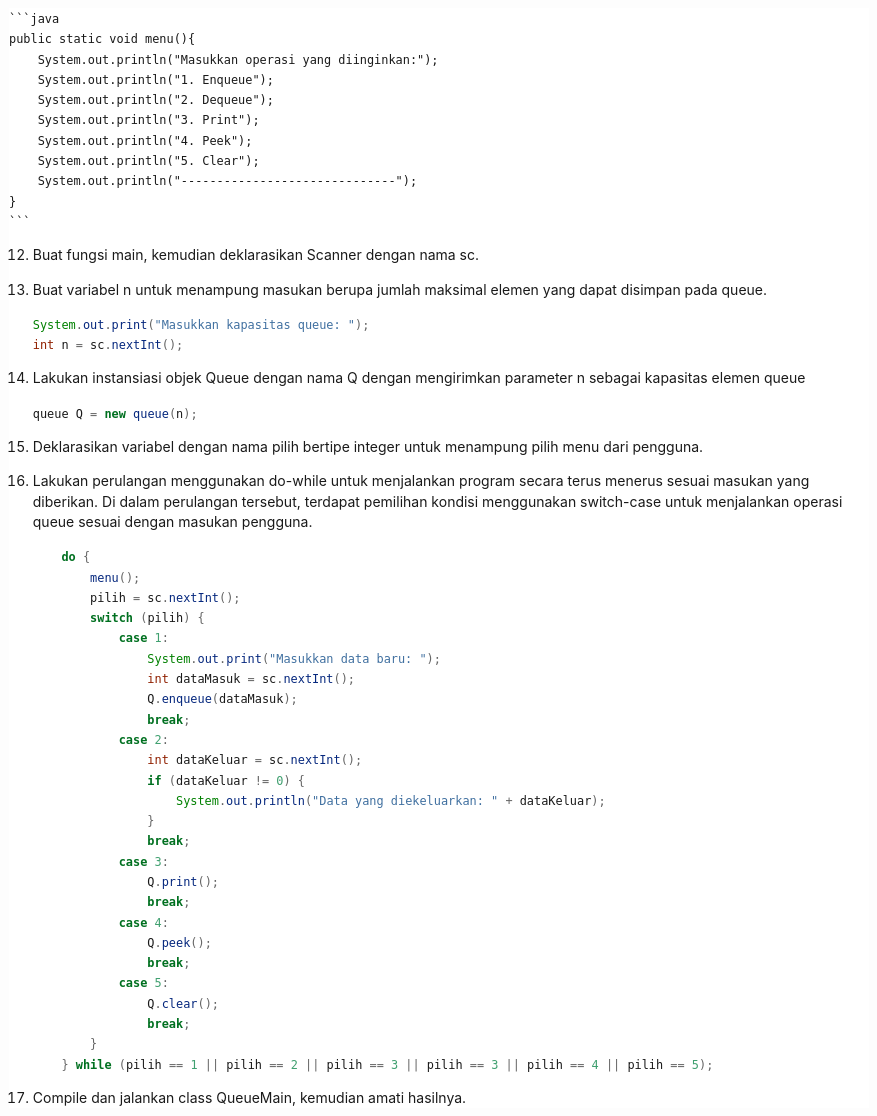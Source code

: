    ```java
    public static void menu(){
        System.out.println("Masukkan operasi yang diinginkan:");
        System.out.println("1. Enqueue");
        System.out.println("2. Dequeue");
        System.out.println("3. Print");
        System.out.println("4. Peek");
        System.out.println("5. Clear");
        System.out.println("------------------------------");
    }
    ```
12. Buat fungsi main, kemudian deklarasikan Scanner dengan nama sc.
13. Buat variabel n untuk menampung masukan berupa jumlah maksimal elemen yang dapat disimpan pada queue.
    
    ```java
    System.out.print("Masukkan kapasitas queue: ");
    int n = sc.nextInt();
    ```
14. Lakukan instansiasi objek Queue dengan nama Q dengan mengirimkan parameter n sebagai 
kapasitas elemen queue

    ```java
    queue Q = new queue(n);
    ```
15. Deklarasikan variabel dengan nama pilih bertipe integer untuk menampung pilih menu dari pengguna.
16. Lakukan perulangan menggunakan do-while untuk menjalankan program secara terus menerus sesuai masukan yang diberikan. Di dalam perulangan tersebut, terdapat pemilihan kondisi menggunakan switch-case untuk menjalankan operasi queue sesuai dengan masukan pengguna.

    ```java
        do {
            menu();
            pilih = sc.nextInt();
            switch (pilih) {
                case 1:
                    System.out.print("Masukkan data baru: ");
                    int dataMasuk = sc.nextInt();
                    Q.enqueue(dataMasuk);
                    break;
                case 2:
                    int dataKeluar = sc.nextInt();
                    if (dataKeluar != 0) {
                        System.out.println("Data yang diekeluarkan: " + dataKeluar);
                    }
                    break;
                case 3:
                    Q.print();
                    break;
                case 4:
                    Q.peek();
                    break;
                case 5:
                    Q.clear();
                    break;
            }
        } while (pilih == 1 || pilih == 2 || pilih == 3 || pilih == 3 || pilih == 4 || pilih == 5);
    ```
17. Compile dan jalankan class QueueMain, kemudian amati hasilnya.
